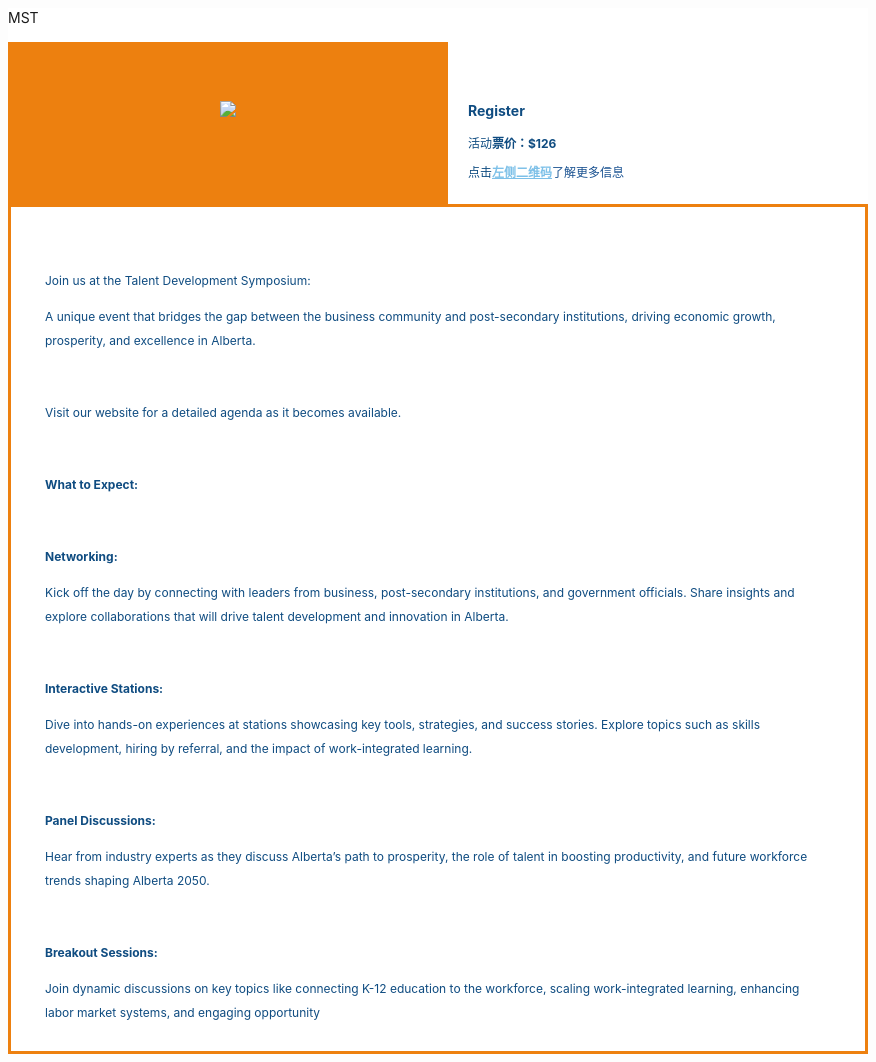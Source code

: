 MST</p></section></section></section><section style="display: flex;flex-flow: row;text-align: center;justify-content: center;"><section style="display: inline-block;vertical-align: top;width: 50%;background-color: rgb(237, 128, 15);padding-top: 10px;padding-bottom: 10px;padding-left: 10px;flex: 0 0 auto;align-self: stretch;border-width: 0px;"><section style="text-align: justify;"><p style=""><br></p></section><section style="margin-right: 0%;margin-bottom: 10px;margin-left: 0%;line-height: 0;"><section style="vertical-align: middle;display: inline-block;line-height: 0;border-style: solid solid solid none;border-width: 0px 10px;border-color: rgb(62, 62, 62) rgb(237, 128, 15) rgb(62, 62, 62) rgb(15, 76, 129);width: 50%;height: auto;"><img data-imgfileid="100005652" data-ratio="1" data-s="300,640" data-src="https://mmbiz.qpic.cn/mmbiz_png/cY0qSDjdkFeYdfrdDOGbiaicp8aZAdVdruXsadogCWETDmnsPBw4PX3QW96OmsuDeicY5peicfPUMiaEsz4ficJFH4Lw/640?wx_fmt=png&amp;from=appmsg" data-type="png" data-w="500" style="vertical-align: middle;width: 100%;" src="./images/image_15.jpg"></section></section></section><section style="display: inline-block;vertical-align: top;width: auto;padding: 10px;border-width: 0px;border-style: none;border-color: rgb(62, 62, 62);flex: 100 100 0%;align-self: stretch;height: auto;letter-spacing: 0px;background-attachment: scroll;background-position: 0% 0%;background-repeat: repeat;background-image: url(&quot;https://mmbiz.qpic.cn/mmbiz_jpg/cY0qSDjdkFeYdfrdDOGbiaicp8aZAdVdru5RhxGEbFFQCQ15WW0VGVDKGhKkfTy3Egiae9JbAF47xDI6jWxibuDzBQ/640?wx_fmt=jpeg&amp;from=appmsg&quot;);background-size: 12% !important;"><section style="text-align: justify;"><p style=""><br></p></section><section style="color: rgb(15, 76, 129);padding-right: 10px;padding-left: 10px;text-align: justify;"><p style=""><strong>Register</strong></p></section><section style="color: rgb(15, 76, 129);font-size: 12px;padding-right: 10px;padding-left: 10px;text-align: left;"><p><span style="letter-spacing: 0px;">活动<strong>票价：$126</strong></span><br></p><p>点击<span style="color: rgb(125, 192, 232);text-decoration: underline;"><strong>左侧二维码</strong></span><span style="color: rgb(26, 82, 145);">了解更多信息</span></p></section></section></section><section style="margin-right: 0%;margin-left: 0%;"><section style="border-width: 3px;border-style: solid;border-color: rgb(237, 128, 15);padding: 3px;"><section style="border-color: rgba(187, 222, 251, 0);border-width: 1px;border-style: dashed;padding: 10px;"><section style="margin-right: 0%;margin-left: 0%;"><section style="font-size: 12px;padding-right: 20px;padding-left: 20px;letter-spacing: 0px;color: rgb(15, 76, 129);line-height: 2;"><p style=""><br></p><p style="text-align: left;">Join us at the Talent Development Symposium:</p><p style="text-align: left;">A unique event that bridges the gap between the business community and post-secondary institutions, driving economic growth, prosperity, and excellence in Alberta.</p><p style=""><br></p><p style="text-align: left;">Visit our website for a detailed agenda as it becomes available.</p><p style=""><br></p><p style="text-align: left;"><strong>What to Expect:</strong></p><p style=""><br></p><p style="text-align: left;"><strong>Networking:</strong></p><p style="text-align: left;">Kick off the day by connecting with leaders from business, post-secondary institutions, and government officials. Share insights and explore collaborations that will drive talent development and innovation in Alberta.</p><p style=""><br></p><p style="text-align: left;"><strong>Interactive Stations:</strong></p><p style="text-align: left;">Dive into hands-on experiences at stations showcasing key tools, strategies, and success stories. Explore topics such as skills development, hiring by referral, and the impact of work-integrated learning.</p><p style=""><br></p><p style="text-align: left;"><strong>Panel Discussions:</strong></p><p style="text-align: left;">Hear from industry experts as they discuss Alberta’s path to prosperity, the role of talent in boosting productivity, and future workforce trends shaping Alberta 2050.</p><p style=""><br></p><p style="text-align: left;"><strong>Breakout Sessions:</strong></p><p style="text-align: left;">Join dynamic discussions on key topics like connecting K-12 education to the workforce, scaling work-integrated learning, enhancing labor market systems, and engaging opportunity